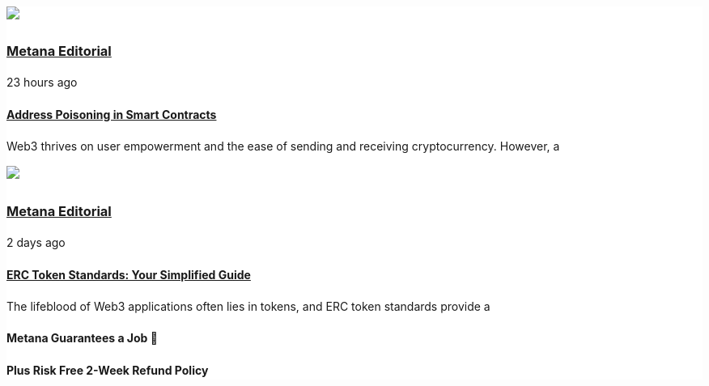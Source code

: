  






![](https://metana.io/wp-content/uploads/2024/07/ERC-Token-Standards-Your-Simplified-Guide-copy-640x364.jpg)







### [Metana Editorial](https://metana.io/blog/author/editorial/)




23 hours ago

#### [Address Poisoning in Smart Contracts](https://metana.io/blog/address-poisoning-in-smart-contracts/)




Web3 thrives on user empowerment and the ease of sending and receiving cryptocurrency. However, a 


![](https://metana.io/wp-content/uploads/2024/07/ERC-Token-Standards-Your-Simplified-Guide-640x364.jpg)







### [Metana Editorial](https://metana.io/blog/author/editorial/)




2 days ago

#### [ERC Token Standards: Your Simplified Guide](https://metana.io/blog/erc-token-standards-your-simplified-guide/)




The lifeblood of Web3 applications often lies in tokens, and ERC token standards provide a 
 







#### Metana Guarantees  a Job 💼

 





#### Plus Risk Free 2-Week Refund Policy
